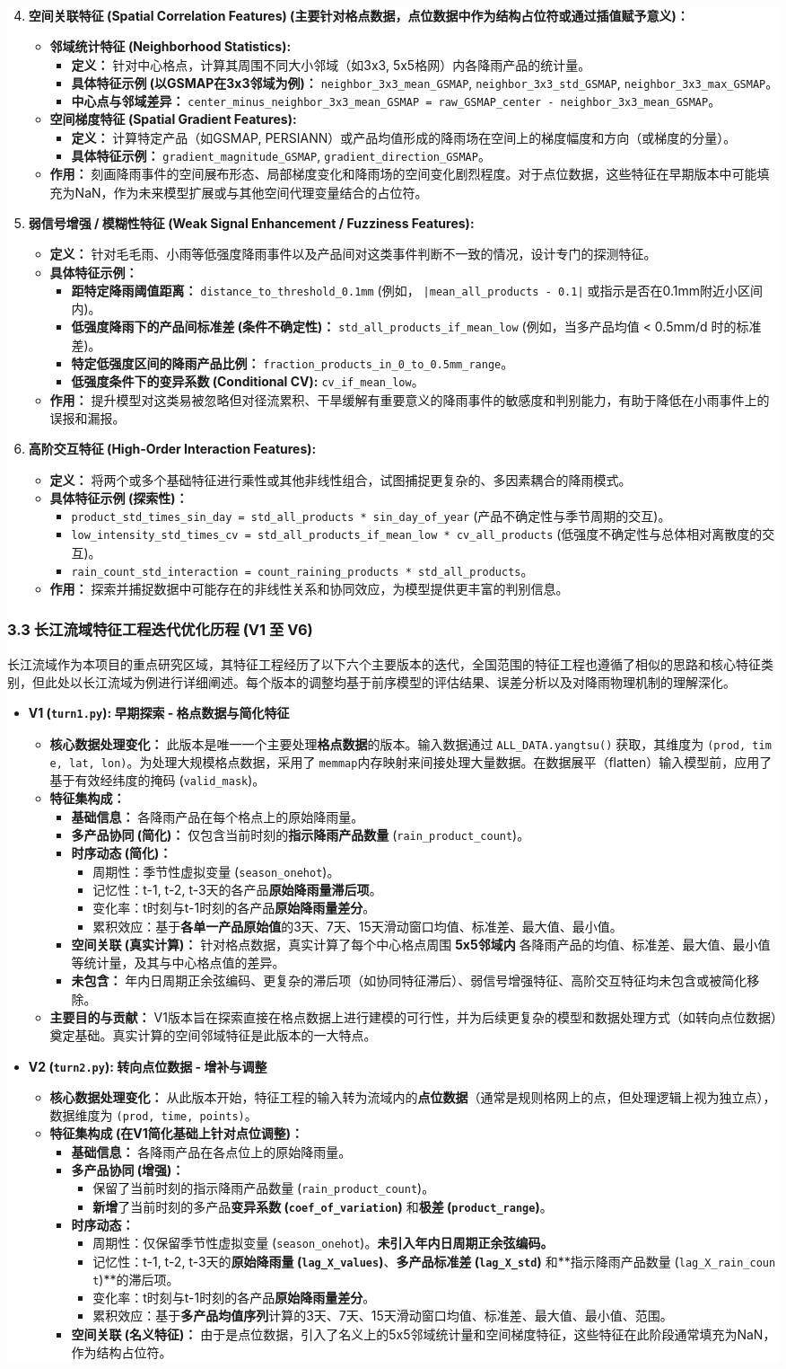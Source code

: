 4.  **空间关联特征 (Spatial Correlation Features) (主要针对格点数据，点位数据中作为结构占位符或通过插值赋予意义)：**
    *   **邻域统计特征 (Neighborhood Statistics):**
        *   **定义：** 针对中心格点，计算其周围不同大小邻域（如3x3, 5x5格网）内各降雨产品的统计量。
        *   **具体特征示例 (以GSMAP在3x3邻域为例)：** `neighbor_3x3_mean_GSMAP`, `neighbor_3x3_std_GSMAP`, `neighbor_3x3_max_GSMAP`。
        *   **中心点与邻域差异：** `center_minus_neighbor_3x3_mean_GSMAP = raw_GSMAP_center - neighbor_3x3_mean_GSMAP`。
    *   **空间梯度特征 (Spatial Gradient Features):**
        *   **定义：** 计算特定产品（如GSMAP, PERSIANN）或产品均值形成的降雨场在空间上的梯度幅度和方向（或梯度的分量）。
        *   **具体特征示例：** `gradient_magnitude_GSMAP`, `gradient_direction_GSMAP`。
    *   **作用：** 刻画降雨事件的空间展布形态、局部梯度变化和降雨场的空间变化剧烈程度。对于点位数据，这些特征在早期版本中可能填充为NaN，作为未来模型扩展或与其他空间代理变量结合的占位符。

5.  **弱信号增强 / 模糊性特征 (Weak Signal Enhancement / Fuzziness Features):**
    *   **定义：** 针对毛毛雨、小雨等低强度降雨事件以及产品间对这类事件判断不一致的情况，设计专门的探测特征。
    *   **具体特征示例：**
        *   **距特定降雨阈值距离：** `distance_to_threshold_0.1mm` (例如， `|mean_all_products - 0.1|` 或指示是否在0.1mm附近小区间内)。
        *   **低强度降雨下的产品间标准差 (条件不确定性)：** `std_all_products_if_mean_low` (例如，当多产品均值 < 0.5mm/d 时的标准差)。
        *   **特定低强度区间的降雨产品比例：** `fraction_products_in_0_to_0.5mm_range`。
        *   **低强度条件下的变异系数 (Conditional CV):** `cv_if_mean_low`。
    *   **作用：** 提升模型对这类易被忽略但对径流累积、干旱缓解有重要意义的降雨事件的敏感度和判别能力，有助于降低在小雨事件上的误报和漏报。

6.  **高阶交互特征 (High-Order Interaction Features):**
    *   **定义：** 将两个或多个基础特征进行乘性或其他非线性组合，试图捕捉更复杂的、多因素耦合的降雨模式。
    *   **具体特征示例 (探索性)：**
        *   `product_std_times_sin_day = std_all_products * sin_day_of_year` (产品不确定性与季节周期的交互)。
        *   `low_intensity_std_times_cv = std_all_products_if_mean_low * cv_all_products` (低强度不确定性与总体相对离散度的交互)。
        *   `rain_count_std_interaction = count_raining_products * std_all_products`。
    *   **作用：** 探索并捕捉数据中可能存在的非线性关系和协同效应，为模型提供更丰富的判别信息。

### 3.3 长江流域特征工程迭代优化历程 (V1 至 V6)

长江流域作为本项目的重点研究区域，其特征工程经历了以下六个主要版本的迭代，全国范围的特征工程也遵循了相似的思路和核心特征类别，但此处以长江流域为例进行详细阐述。每个版本的调整均基于前序模型的评估结果、误差分析以及对降雨物理机制的理解深化。

*   **V1 (`turn1.py`): 早期探索 - 格点数据与简化特征**
    *   **核心数据处理变化：** 此版本是唯一一个主要处理**格点数据**的版本。输入数据通过 `ALL_DATA.yangtsu()` 获取，其维度为 `(prod, time, lat, lon)`。为处理大规模格点数据，采用了 `memmap`内存映射来间接处理大量数据。在数据展平（flatten）输入模型前，应用了基于有效经纬度的掩码 (`valid_mask`)。
    *   **特征集构成：**
        *   **基础信息：** 各降雨产品在每个格点上的原始降雨量。
        *   **多产品协同 (简化)：** 仅包含当前时刻的**指示降雨产品数量** (`rain_product_count`)。
        *   **时序动态 (简化)：**
            *   周期性：季节性虚拟变量 (`season_onehot`)。
            *   记忆性：t-1, t-2, t-3天的各产品**原始降雨量滞后项**。
            *   变化率：t时刻与t-1时刻的各产品**原始降雨量差分**。
            *   累积效应：基于**各单一产品原始值**的3天、7天、15天滑动窗口均值、标准差、最大值、最小值。
        *   **空间关联 (真实计算)：** 针对格点数据，真实计算了每个中心格点周围 **5x5邻域内** 各降雨产品的均值、标准差、最大值、最小值等统计量，及其与中心格点值的差异。
        *   **未包含：** 年内日周期正余弦编码、更复杂的滞后项（如协同特征滞后）、弱信号增强特征、高阶交互特征均未包含或被简化移除。
    *   **主要目的与贡献：** V1版本旨在探索直接在格点数据上进行建模的可行性，并为后续更复杂的模型和数据处理方式（如转向点位数据）奠定基础。真实计算的空间邻域特征是此版本的一大特点。

*   **V2 (`turn2.py`): 转向点位数据 - 增补与调整**
    *   **核心数据处理变化：** 从此版本开始，特征工程的输入转为流域内的**点位数据**（通常是规则格网上的点，但处理逻辑上视为独立点），数据维度为 `(prod, time, points)`。
    *   **特征集构成 (在V1简化基础上针对点位调整)：**
        *   **基础信息：** 各降雨产品在各点位上的原始降雨量。
        *   **多产品协同 (增强)：**
            *   保留了当前时刻的指示降雨产品数量 (`rain_product_count`)。
            *   **新增**了当前时刻的多产品**变异系数 (`coef_of_variation`)** 和**极差 (`product_range`)**。
        *   **时序动态：**
            *   周期性：仅保留季节性虚拟变量 (`season_onehot`)。**未引入年内日周期正余弦编码。**
            *   记忆性：t-1, t-2, t-3天的**原始降雨量 (`lag_X_values`)**、**多产品标准差 (`lag_X_std`)** 和**指示降雨产品数量 (`lag_X_rain_count`)**的滞后项。
            *   变化率：t时刻与t-1时刻的各产品**原始降雨量差分**。
            *   累积效应：基于**多产品均值序列**计算的3天、7天、15天滑动窗口均值、标准差、最大值、最小值、范围。
        *   **空间关联 (名义特征)：** 由于是点位数据，引入了名义上的5x5邻域统计量和空间梯度特征，这些特征在此阶段通常填充为NaN，作为结构占位符。